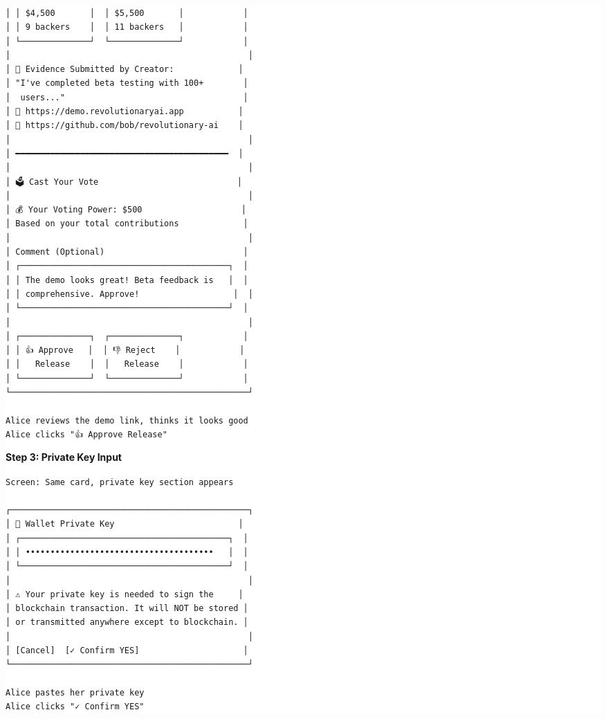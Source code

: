 ```
│ │ $4,500       │  │ $5,500       │            │
│ │ 9 backers    │  │ 11 backers   │            │
│ └──────────────┘  └──────────────┘            │
│                                                │
│ 💬 Evidence Submitted by Creator:             │
│ "I've completed beta testing with 100+        │
│  users..."                                    │
│ 🔗 https://demo.revolutionaryai.app           │
│ 🔗 https://github.com/bob/revolutionary-ai    │
│                                                │
│ ━━━━━━━━━━━━━━━━━━━━━━━━━━━━━━━━━━━━━━━━━━━  │
│                                                │
│ 🗳️ Cast Your Vote                            │
│                                                │
│ 💰 Your Voting Power: $500                    │
│ Based on your total contributions             │
│                                                │
│ Comment (Optional)                            │
│ ┌──────────────────────────────────────────┐  │
│ │ The demo looks great! Beta feedback is   │  │
│ │ comprehensive. Approve!                   │  │
│ └──────────────────────────────────────────┘  │
│                                                │
│ ┌──────────────┐  ┌──────────────┐            │
│ │ 👍 Approve   │  │ 👎 Reject    │            │
│ │   Release    │  │   Release    │            │
│ └──────────────┘  └──────────────┘            │
└────────────────────────────────────────────────┘

Alice reviews the demo link, thinks it looks good
Alice clicks "👍 Approve Release"
```

**Step 3: Private Key Input**
```
Screen: Same card, private key section appears

┌────────────────────────────────────────────────┐
│ 🔐 Wallet Private Key                         │
│ ┌──────────────────────────────────────────┐  │
│ │ ••••••••••••••••••••••••••••••••••••••   │  │
│ └──────────────────────────────────────────┘  │
│                                                │
│ ⚠️ Your private key is needed to sign the     │
│ blockchain transaction. It will NOT be stored │
│ or transmitted anywhere except to blockchain. │
│                                                │
│ [Cancel]  [✓ Confirm YES]                     │
└────────────────────────────────────────────────┘

Alice pastes her private key
Alice clicks "✓ Confirm YES"
```
